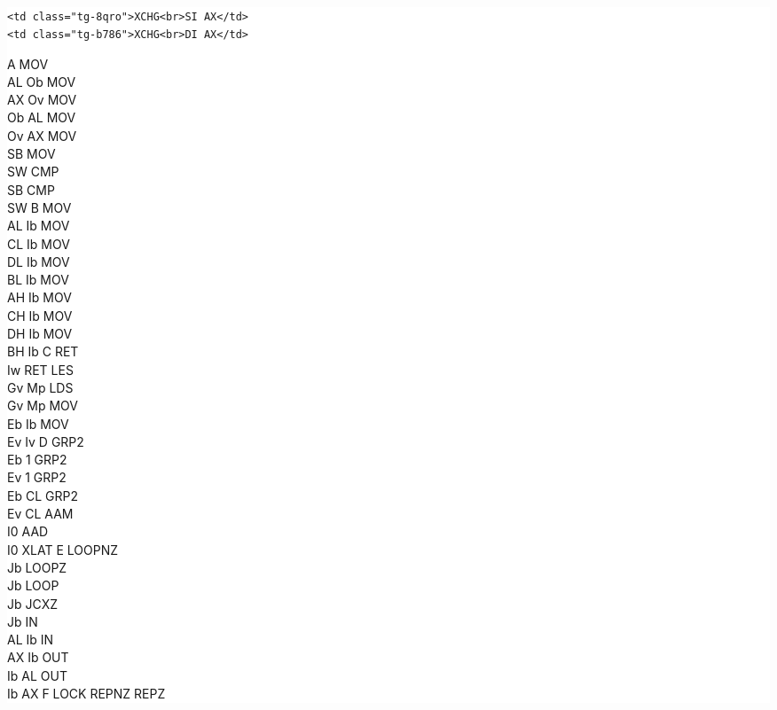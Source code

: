    <td class="tg-8qro">XCHG<br>SI AX</td>
    <td class="tg-b786">XCHG<br>DI AX</td>
  </tr>
  <tr>
    <td class="tg-o1j9">A</td>
    <td class="tg-8qro">MOV<br>AL Ob</td>
    <td class="tg-b786">MOV<br>AX Ov</td>
    <td class="tg-8qro">MOV<br>Ob AL</td>
    <td class="tg-b786">MOV<br>Ov AX</td>
    <td class="tg-8qro">MOV<br>SB</td>
    <td class="tg-b786">MOV<br>SW</td>
    <td class="tg-8qro">CMP<br>SB</td>
    <td class="tg-b786">CMP<br>SW</td>
  </tr>
  <tr>
    <td class="tg-o1j9">B</td>
    <td class="tg-8qro">MOV<br>AL Ib</td>
    <td class="tg-b786">MOV<br>CL Ib</td>
    <td class="tg-8qro">MOV<br>DL Ib</td>
    <td class="tg-b786">MOV<br>BL Ib</td>
    <td class="tg-8qro">MOV<br>AH Ib</td>
    <td class="tg-b786">MOV<br>CH Ib</td>
    <td class="tg-8qro">MOV<br>DH Ib</td>
    <td class="tg-b786">MOV<br>BH Ib</td>
  </tr>
  <tr>
    <td class="tg-o1j9">C</td>
    <td class="tg-9d52"></td>
    <td class="tg-o6ju"></td>
    <td class="tg-8qro">RET<br>Iw</td>
    <td class="tg-b786">RET</td>
    <td class="tg-8qro">LES<br>Gv Mp</td>
    <td class="tg-b786">LDS<br>Gv Mp</td>
    <td class="tg-8qro">MOV<br>Eb Ib</td>
    <td class="tg-b786">MOV<br>Ev Iv</td>
  </tr>
  <tr>
    <td class="tg-o1j9">D</td>
    <td class="tg-l9cj">GRP2<br>Eb 1</td>
    <td class="tg-spmh">GRP2<br>Ev 1</td>
    <td class="tg-l9cj">GRP2<br>Eb CL</td>
    <td class="tg-spmh">GRP2<br>Ev CL</td>
    <td class="tg-8qro">AAM<br>I0</td>
    <td class="tg-b786">AAD<br>I0</td>
    <td class="tg-9d52"></td>
    <td class="tg-b786">XLAT</td>
  </tr>
  <tr>
    <td class="tg-o1j9">E</td>
    <td class="tg-8qro">LOOPNZ<br>Jb</td>
    <td class="tg-b786">LOOPZ<br>Jb</td>
    <td class="tg-8qro">LOOP<br>Jb</td>
    <td class="tg-b786">JCXZ<br>Jb</td>
    <td class="tg-8qro">IN<br>AL Ib</td>
    <td class="tg-b786">IN<br>AX Ib</td>
    <td class="tg-8qro">OUT<br>Ib AL</td>
    <td class="tg-b786">OUT<br>Ib AX</td>
  </tr>
  <tr>
    <td class="tg-o1j9">F</td>
    <td class="tg-8qro">LOCK</td>
    <td class="tg-o6ju"></td>
    <td class="tg-8qro">REPNZ</td>
    <td class="tg-b786">REPZ</td>